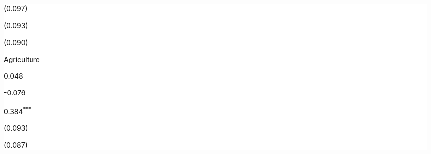 (0.097)

</td>

<td>

(0.093)

</td>

<td>

(0.090)

</td>

</tr>

<tr>

<td style="text-align:left">

Agriculture

</td>

<td>

0.048

</td>

<td>

\-0.076

</td>

<td>

0.384<sup>\*\*\*</sup>

</td>

</tr>

<tr>

<td style="text-align:left">

</td>

<td>

(0.093)

</td>

<td>

(0.087)

</td>

<td>
